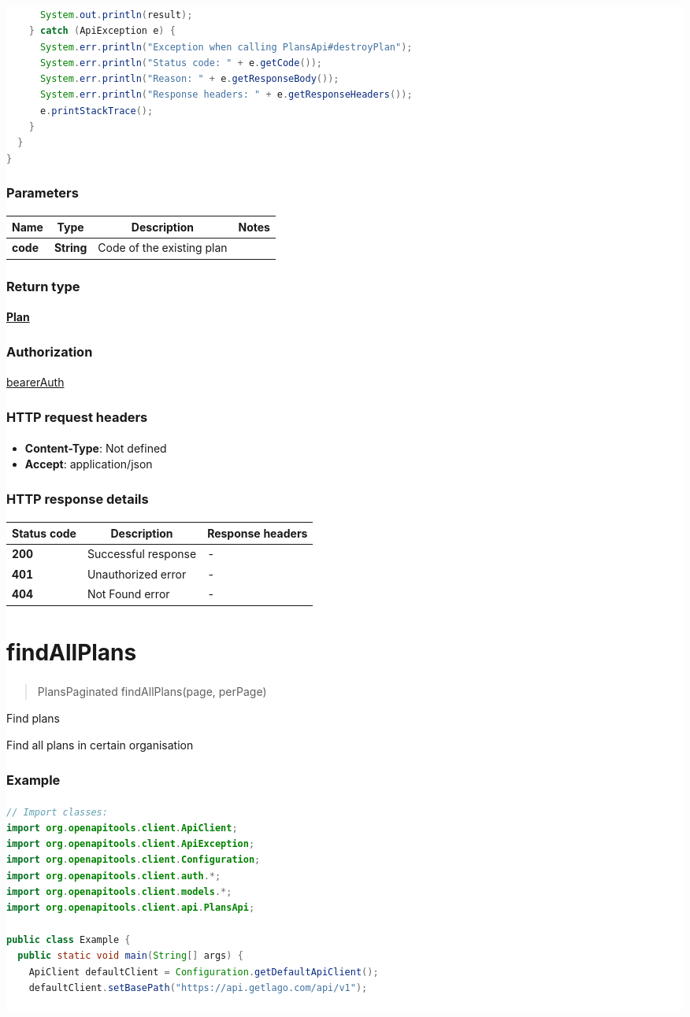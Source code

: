 ```java
      System.out.println(result);
    } catch (ApiException e) {
      System.err.println("Exception when calling PlansApi#destroyPlan");
      System.err.println("Status code: " + e.getCode());
      System.err.println("Reason: " + e.getResponseBody());
      System.err.println("Response headers: " + e.getResponseHeaders());
      e.printStackTrace();
    }
  }
}
```

### Parameters

| Name | Type | Description  | Notes |
|------------- | ------------- | ------------- | -------------|
| **code** | **String**| Code of the existing plan | |

### Return type

[**Plan**](Plan.md)

### Authorization

[bearerAuth](../README.md#bearerAuth)

### HTTP request headers

 - **Content-Type**: Not defined
 - **Accept**: application/json

### HTTP response details
| Status code | Description | Response headers |
|-------------|-------------|------------------|
| **200** | Successful response |  -  |
| **401** | Unauthorized error |  -  |
| **404** | Not Found error |  -  |

<a id="findAllPlans"></a>
# **findAllPlans**
> PlansPaginated findAllPlans(page, perPage)

Find plans

Find all plans in certain organisation

### Example
```java
// Import classes:
import org.openapitools.client.ApiClient;
import org.openapitools.client.ApiException;
import org.openapitools.client.Configuration;
import org.openapitools.client.auth.*;
import org.openapitools.client.models.*;
import org.openapitools.client.api.PlansApi;

public class Example {
  public static void main(String[] args) {
    ApiClient defaultClient = Configuration.getDefaultApiClient();
    defaultClient.setBasePath("https://api.getlago.com/api/v1");
    
```